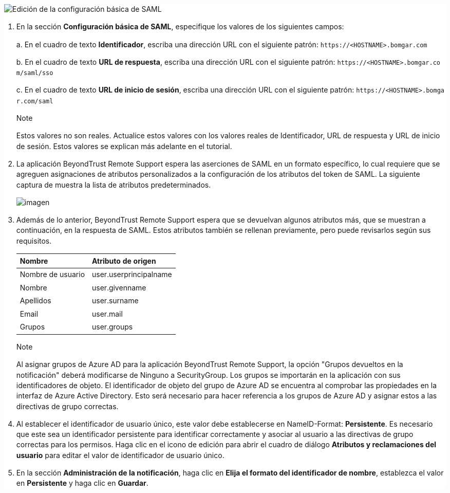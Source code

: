    ![Edición de la configuración básica de SAML](common/edit-urls.png)

1. En la sección **Configuración básica de SAML**, especifique los valores de los siguientes campos:

    a. En el cuadro de texto **Identificador**, escriba una dirección URL con el siguiente patrón: `https://<HOSTNAME>.bomgar.com`

    b. En el cuadro de texto **URL de respuesta**, escriba una dirección URL con el siguiente patrón: `https://<HOSTNAME>.bomgar.com/saml/sso`
    
    c. En el cuadro de texto **URL de inicio de sesión**, escriba una dirección URL con el siguiente patrón: `https://<HOSTNAME>.bomgar.com/saml`

    > [!NOTE]
    > Estos valores no son reales. Actualice estos valores con los valores reales de Identificador, URL de respuesta y URL de inicio de sesión. Estos valores se explican más adelante en el tutorial.

1. La aplicación BeyondTrust Remote Support espera las aserciones de SAML en un formato específico, lo cual requiere que se agreguen asignaciones de atributos personalizados a la configuración de los atributos del token de SAML. La siguiente captura de muestra la lista de atributos predeterminados.

    ![imagen](common/default-attributes.png)

1. Además de lo anterior, BeyondTrust Remote Support espera que se devuelvan algunos atributos más, que se muestran a continuación, en la respuesta de SAML. Estos atributos también se rellenan previamente, pero puede revisarlos según sus requisitos.

    | Nombre |  Atributo de origen|
    | ---------------| ----------|
    | Nombre de usuario | user.userprincipalname |
    | Nombre | user.givenname |
    | Apellidos | user.surname |
    | Email | user.mail |
    | Grupos | user.groups |

    > [!NOTE]
    > Al asignar grupos de Azure AD para la aplicación BeyondTrust Remote Support, la opción "Grupos devueltos en la notificación" deberá modificarse de Ninguno a SecurityGroup. Los grupos se importarán en la aplicación con sus identificadores de objeto. El identificador de objeto del grupo de Azure AD se encuentra al comprobar las propiedades en la interfaz de Azure Active Directory. Esto será necesario para hacer referencia a los grupos de Azure AD y asignar estos a las directivas de grupo correctas.

1. Al establecer el identificador de usuario único, este valor debe establecerse en NameID-Format: **Persistente**. Es necesario que este sea un identificador persistente para identificar correctamente y asociar al usuario a las directivas de grupo correctas para los permisos. Haga clic en el icono de edición para abrir el cuadro de diálogo **Atributos y reclamaciones del usuario** para editar el valor de identificador de usuario único.

1. En la sección **Administración de la notificación**, haga clic en **Elija el formato del identificador de nombre**, establezca el valor en **Persistente** y haga clic en **Guardar**.
